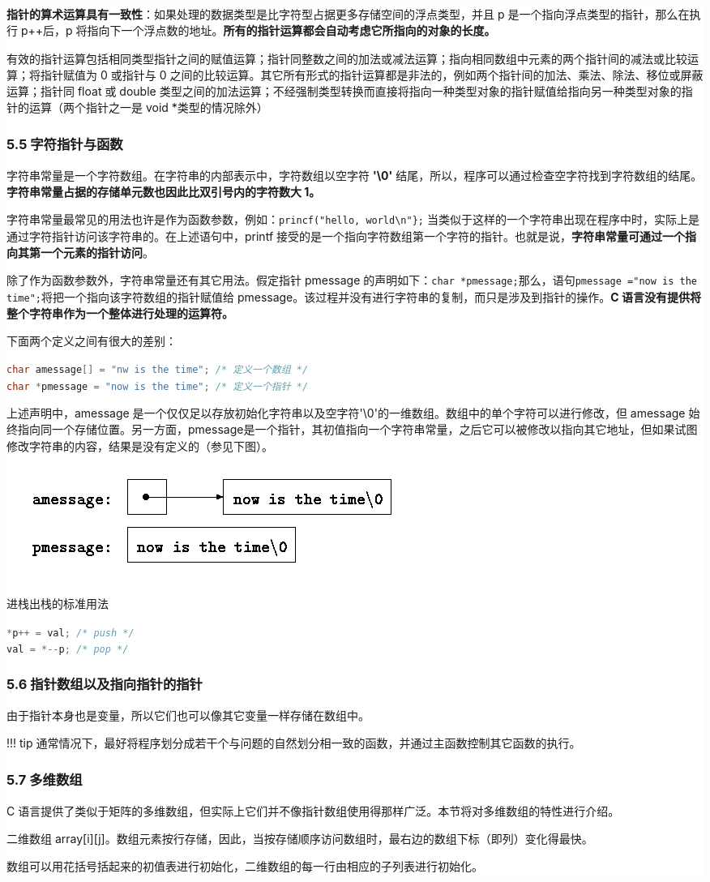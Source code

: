 **指针的算术运算具有一致性**：如果处理的数据类型是比字符型占据更多存储空间的浮点类型，并且 p 是一个指向浮点类型的指针，那么在执行 p++后，p 将指向下一个浮点数的地址。**所有的指针运算都会自动考虑它所指向的对象的长度。**

有效的指针运算包括相同类型指针之间的赋值运算；指针同整数之间的加法或减法运算；指向相同数组中元素的两个指针间的减法或比较运算；将指针赋值为 0 或指针与 0 之间的比较运算。其它所有形式的指针运算都是非法的，例如两个指针间的加法、乘法、除法、移位或屏蔽运算；指针同 float 或 double 类型之间的加法运算；不经强制类型转换而直接将指向一种类型对象的指针赋值给指向另一种类型对象的指针的运算（两个指针之一是 void *类型的情况除外）

### 5.5 字符指针与函数
字符串常量是一个字符数组。在字符串的内部表示中，字符数组以空字符 **'\0'** 结尾，所以，程序可以通过检查空字符找到字符数组的结尾。**字符串常量占据的存储单元数也因此比双引号内的字符数大 1。**

字符串常量最常见的用法也许是作为函数参数，例如：`princf("hello, world\n"};` 当类似于这样的一个字符串出现在程序中时，实际上是通过字符指针访问该字符串的。在上述语句中，printf 接受的是一个指向字符数组第一个字符的指针。也就是说，**字符串常量可通过一个指向其第一个元素的指针访问**。

除了作为函数参数外，字符串常量还有其它用法。假定指针 pmessage 的声明如下：`char *pmessage;`那么，语句`pmessage ="now is the time";`将把一个指向该字符数组的指针赋值给 pmessage。该过程并没有进行字符串的复制，而只是涉及到指针的操作。**C 语言没有提供将整个字符串作为一个整体进行处理的运算符。** 

下面两个定义之间有很大的差别：

```c
char amessage[] = "nw is the time"; /* 定义一个数组 */ 
char *pmessage = "now is the time"; /* 定义一个指针 */
```

上述声明中，amessage 是一个仅仅足以存放初始化字符串以及空字符'\0'的一维数组。数组中的单个字符可以进行修改，但 amessage 始终指向同一个存储位置。另一方面，pmessage是一个指针，其初值指向一个字符串常量，之后它可以被修改以指向其它地址，但如果试图修改字符串的内容，结果是没有定义的（参见下图）。

![character array vs pointer](arrayvspointer.png)

进栈出栈的标准用法
    
```c
*p++ = val; /* push */
val = *--p; /* pop */
```

### 5.6 指针数组以及指向指针的指针
由于指针本身也是变量，所以它们也可以像其它变量一样存储在数组中。

!!! tip
    通常情况下，最好将程序划分成若干个与问题的自然划分相一致的函数，并通过主函数控制其它函数的执行。


### 5.7 多维数组
C 语言提供了类似于矩阵的多维数组，但实际上它们并不像指针数组使用得那样广泛。本节将对多维数组的特性进行介绍。


二维数组 array[i][j]。数组元素按行存储，因此，当按存储顺序访问数组时，最右边的数组下标（即列）变化得最快。

数组可以用花括号括起来的初值表进行初始化，二维数组的每一行由相应的子列表进行初始化。
